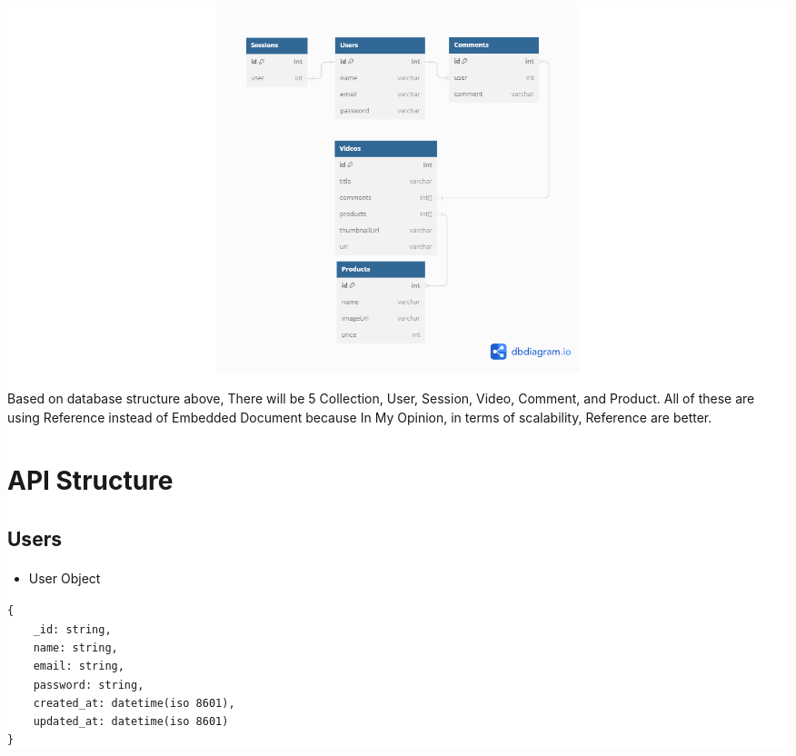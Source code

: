 <div align="center">
    <picture>
        <source srcset="/backend/database_structure.png">
        <img src="/backend/database_structure.png" alt="Database Structure" width=400>
    </picture>
</div>

Based on database structure above, There will be 5 Collection, User, Session, Video, Comment, and Product. All of these are using Reference instead of Embedded Document because In My Opinion, in terms of scalability, Reference are better.

# API Structure
## Users
- User Object
```
{
    _id: string,
    name: string,
    email: string,
    password: string,
    created_at: datetime(iso 8601),
    updated_at: datetime(iso 8601)
}
```